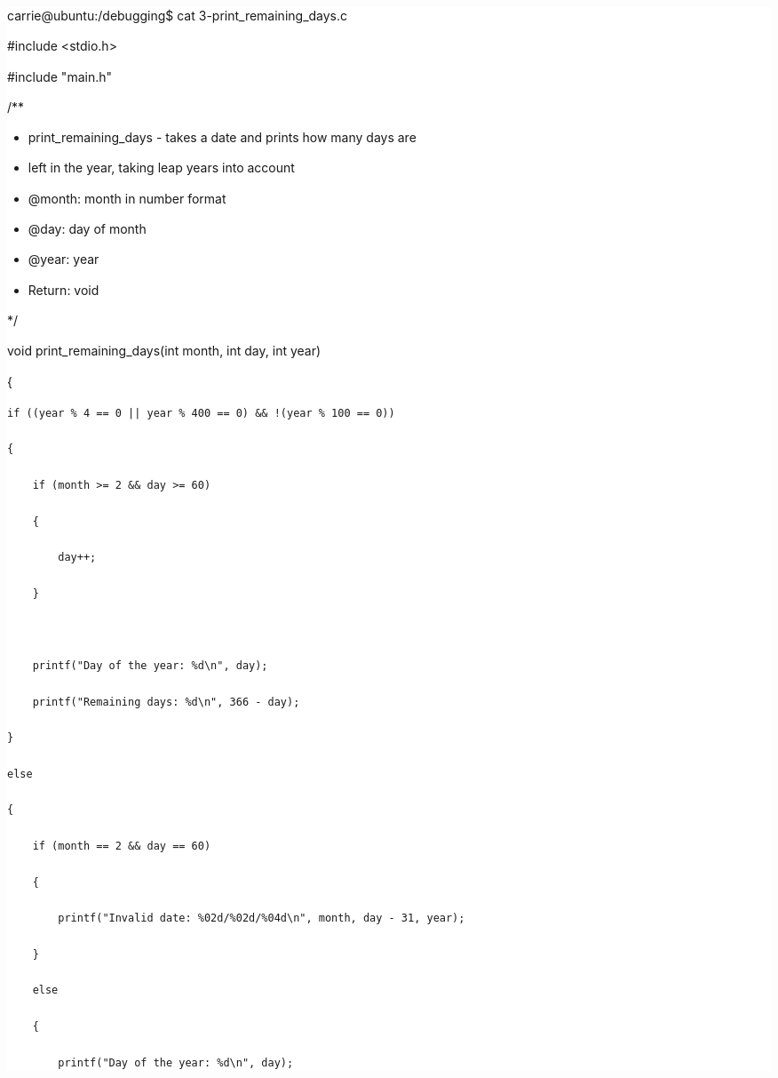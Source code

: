 carrie@ubuntu:/debugging$ cat 3-print_remaining_days.c

#include <stdio.h>

#include "main.h"



/**

* print_remaining_days - takes a date and prints how many days are

* left in the year, taking leap years into account

* @month: month in number format

* @day: day of month

* @year: year

* Return: void

*/



void print_remaining_days(int month, int day, int year)

{

    if ((year % 4 == 0 || year % 400 == 0) && !(year % 100 == 0))

    {

        if (month >= 2 && day >= 60)

        {

            day++;

        }



        printf("Day of the year: %d\n", day);

        printf("Remaining days: %d\n", 366 - day);

    }

    else

    {

        if (month == 2 && day == 60)

        {

            printf("Invalid date: %02d/%02d/%04d\n", month, day - 31, year);

        }

        else

        {

            printf("Day of the year: %d\n", day);
